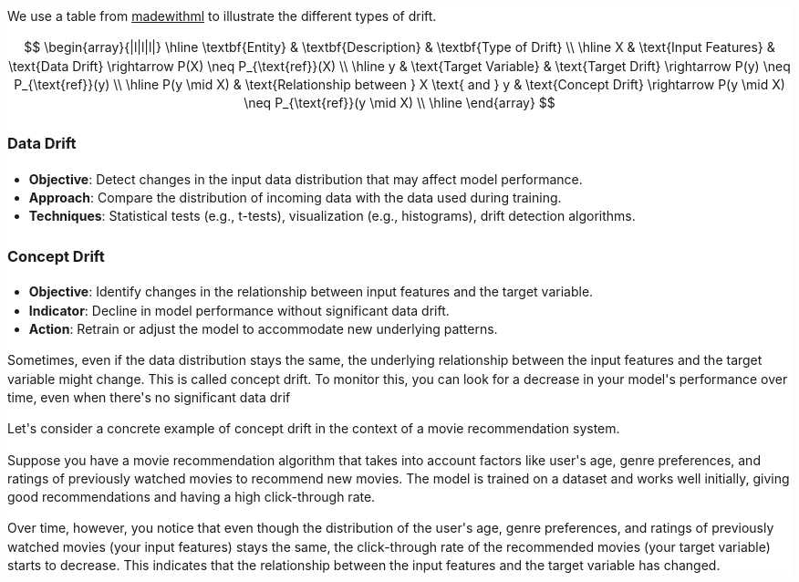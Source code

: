 We use a table from
[madewithml](https://madewithml.com/courses/mlops/monitoring/) to illustrate the
different types of drift.

$$
\begin{array}{|l|l|l|}
\hline
\textbf{Entity} & \textbf{Description} & \textbf{Type of Drift} \\
\hline
X & \text{Input Features} & \text{Data Drift} \rightarrow P(X) \neq P_{\text{ref}}(X) \\
\hline
y & \text{Target Variable} & \text{Target Drift} \rightarrow P(y) \neq P_{\text{ref}}(y) \\
\hline
P(y \mid X) & \text{Relationship between } X \text{ and } y & \text{Concept Drift} \rightarrow P(y \mid X) \neq P_{\text{ref}}(y \mid X) \\
\hline
\end{array}
$$

### Data Drift

-   **Objective**: Detect changes in the input data distribution that may affect
    model performance.
-   **Approach**: Compare the distribution of incoming data with the data used
    during training.
-   **Techniques**: Statistical tests (e.g., t-tests), visualization (e.g.,
    histograms), drift detection algorithms.

### Concept Drift

-   **Objective**: Identify changes in the relationship between input features
    and the target variable.
-   **Indicator**: Decline in model performance without significant data drift.
-   **Action**: Retrain or adjust the model to accommodate new underlying
    patterns.

Sometimes, even if the data distribution stays the same, the underlying
relationship between the input features and the target variable might change.
This is called concept drift. To monitor this, you can look for a decrease in
your model's performance over time, even when there's no significant data drif

Let's consider a concrete example of concept drift in the context of a movie
recommendation system.

Suppose you have a movie recommendation algorithm that takes into account
factors like user's age, genre preferences, and ratings of previously watched
movies to recommend new movies. The model is trained on a dataset and works well
initially, giving good recommendations and having a high click-through rate.

Over time, however, you notice that even though the distribution of the user's
age, genre preferences, and ratings of previously watched movies (your input
features) stays the same, the click-through rate of the recommended movies (your
target variable) starts to decrease. This indicates that the relationship
between the input features and the target variable has changed.
